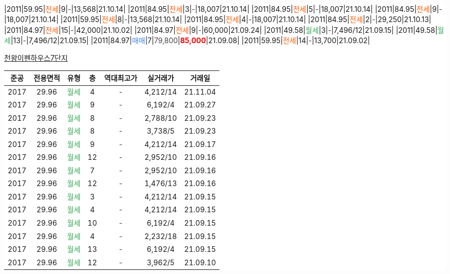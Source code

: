 |2011|59.95|<span style="color:#FF5A00">전세</span>|9|<span style="color:#444444">-</span>|13,568|21.10.14|
|2011|84.95|<span style="color:#FF5A00">전세</span>|3|<span style="color:#444444">-</span>|18,007|21.10.14|
|2011|84.95|<span style="color:#FF5A00">전세</span>|5|<span style="color:#444444">-</span>|18,007|21.10.14|
|2011|84.95|<span style="color:#FF5A00">전세</span>|9|<span style="color:#444444">-</span>|18,007|21.10.14|
|2011|59.95|<span style="color:#FF5A00">전세</span>|8|<span style="color:#444444">-</span>|13,568|21.10.14|
|2011|84.95|<span style="color:#FF5A00">전세</span>|4|<span style="color:#444444">-</span>|18,007|21.10.14|
|2011|84.95|<span style="color:#FF5A00">전세</span>|2|<span style="color:#444444">-</span>|29,250|21.10.13|
|2011|84.97|<span style="color:#FF5A00">전세</span>|15|<span style="color:#444444">-</span>|42,000|21.10.02|
|2011|84.97|<span style="color:#FF5A00">전세</span>|9|<span style="color:#444444">-</span>|60,000|21.09.24|
|2011|49.58|<span style="color:#34A853">월세</span>|3|<span style="color:#444444">-</span>|7,496/12|21.09.15|
|2011|49.58|<span style="color:#34A853">월세</span>|13|<span style="color:#444444">-</span>|7,496/12|21.09.15|
|2011|84.97|<span style="color:#4285F3">매매</span>|7|<span style="color:#444444">79,800</span>|<b><span style="color:#FF0000">85,000</span></b>|21.09.08|
|2011|59.95|<span style="color:#FF5A00">전세</span>|14|<span style="color:#444444">-</span>|13,700|21.09.02|

[천왕이펜하우스7단지](https://search.naver.com/search.naver?query=%EC%B2%9C%EC%99%95%EC%9D%B4%ED%8E%9C%ED%95%98%EC%9A%B0%EC%8A%A47%EB%8B%A8%EC%A7%80)

|준공|전용면적|유형|층|역대최고가|실거래가|거래일|
|:---:|:---:|:---:|:---:|:---:|:---:|:---:|
|2017|29.96|<span style="color:#34A853">월세</span>|4|<span style="color:#444444">-</span>|4,212/14|21.11.04|
|2017|29.96|<span style="color:#34A853">월세</span>|9|<span style="color:#444444">-</span>|6,192/4|21.09.27|
|2017|29.96|<span style="color:#34A853">월세</span>|8|<span style="color:#444444">-</span>|2,788/10|21.09.23|
|2017|29.96|<span style="color:#34A853">월세</span>|8|<span style="color:#444444">-</span>|3,738/5|21.09.23|
|2017|29.96|<span style="color:#34A853">월세</span>|9|<span style="color:#444444">-</span>|4,212/14|21.09.17|
|2017|29.96|<span style="color:#34A853">월세</span>|12|<span style="color:#444444">-</span>|2,952/10|21.09.16|
|2017|29.96|<span style="color:#34A853">월세</span>|7|<span style="color:#444444">-</span>|2,952/10|21.09.16|
|2017|29.96|<span style="color:#34A853">월세</span>|12|<span style="color:#444444">-</span>|1,476/13|21.09.16|
|2017|29.96|<span style="color:#34A853">월세</span>|3|<span style="color:#444444">-</span>|4,212/14|21.09.15|
|2017|29.96|<span style="color:#34A853">월세</span>|4|<span style="color:#444444">-</span>|4,212/14|21.09.15|
|2017|29.96|<span style="color:#34A853">월세</span>|10|<span style="color:#444444">-</span>|6,192/4|21.09.15|
|2017|29.96|<span style="color:#34A853">월세</span>|4|<span style="color:#444444">-</span>|2,232/18|21.09.15|
|2017|29.96|<span style="color:#34A853">월세</span>|13|<span style="color:#444444">-</span>|6,192/4|21.09.15|
|2017|29.96|<span style="color:#34A853">월세</span>|12|<span style="color:#444444">-</span>|3,962/5|21.09.10|
